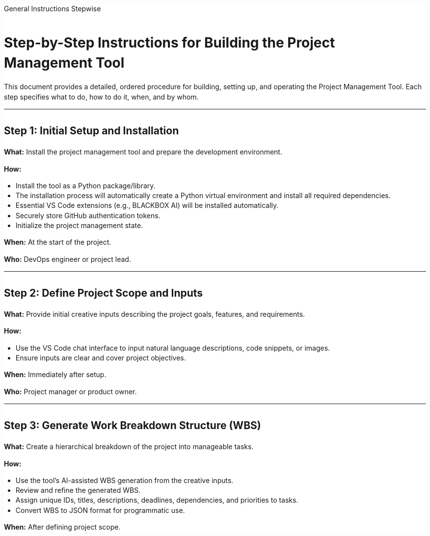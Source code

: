 General Instructions Stepwise



# Step-by-Step Instructions for Building the Project Management Tool

This document provides a detailed, ordered procedure for building, setting up, and operating the Project Management Tool. Each step specifies what to do, how to do it, when, and by whom.

---

## Step 1: Initial Setup and Installation

**What:** Install the project management tool and prepare the development environment.

**How:**
- Install the tool as a Python package/library.
- The installation process will automatically create a Python virtual environment and install all required dependencies.
- Essential VS Code extensions (e.g., BLACKBOX AI) will be installed automatically.
- Securely store GitHub authentication tokens.
- Initialize the project management state.

**When:** At the start of the project.

**Who:** DevOps engineer or project lead.

---

## Step 2: Define Project Scope and Inputs

**What:** Provide initial creative inputs describing the project goals, features, and requirements.

**How:**
- Use the VS Code chat interface to input natural language descriptions, code snippets, or images.
- Ensure inputs are clear and cover project objectives.

**When:** Immediately after setup.

**Who:** Project manager or product owner.

---

## Step 3: Generate Work Breakdown Structure (WBS)

**What:** Create a hierarchical breakdown of the project into manageable tasks.

**How:**
- Use the tool’s AI-assisted WBS generation from the creative inputs.
- Review and refine the generated WBS.
- Assign unique IDs, titles, descriptions, deadlines, dependencies, and priorities to tasks.
- Convert WBS to JSON format for programmatic use.

**When:** After defining project scope.
